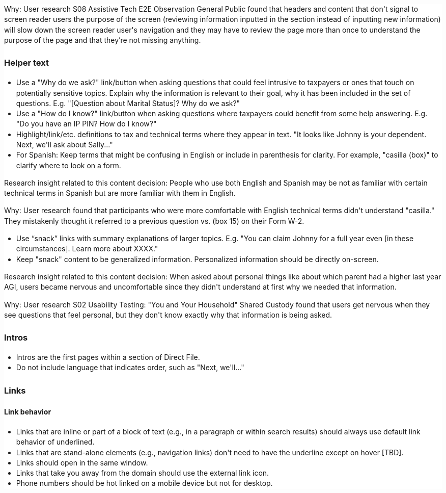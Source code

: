 Why: User research S08 Assistive Tech E2E Observation General Public found that headers and content that don't signal to screen reader users the purpose of the screen (reviewing information inputted in the section instead of inputting new information) will slow down the screen reader user's navigation and they may have to review the page more than once to understand the purpose of the page and that they’re not missing anything.

### **Helper text**

* Use a "Why do we ask?" link/button when asking questions that could feel intrusive to taxpayers or ones that touch on potentially sensitive topics. Explain why the information is relevant to their goal, why it has been included in the set of questions. E.g. "\[Question about Marital Status\]? Why do we ask?"  
* Use a "How do I know?" link/button when asking questions where taxpayers could benefit from some help answering. E.g. "Do you have an IP PIN? How do I know?"  
* Highlight/link/etc. definitions to tax and technical terms where they appear in text. "It looks like Johnny is your dependent. Next, we'll ask about Sally..."  
* For Spanish: Keep terms that might be confusing in English or include in parenthesis for clarity. For example, "casilla (box)" to clarify where to look on a form.

Research insight related to this content decision: People who use both English and Spanish may be not as familiar with certain technical terms in Spanish but are more familiar with them in English.

Why: User research found that participants who were more comfortable with English technical terms didn't understand "casilla." They mistakenly thought it referred to a previous question vs. (box 15\) on their Form W-2.

* Use “snack” links with summary explanations of larger topics. E.g. "You can claim Johnny for a full year even \[in these circumstances\]. Learn more about XXXX."  
* Keep "snack" content to be generalized information. Personalized information should be directly on-screen. 

Research insight related to this content decision: When asked about personal things like about which parent had a higher last year AGI, users became nervous and uncomfortable since they didn't understand at first why we needed that information.

Why: User research S02 Usability Testing: "You and Your Household" Shared Custody found that users get nervous when they see questions that feel personal, but they don't know exactly why that information is being asked.

### **Intros**

* Intros are the first pages within a section of Direct File.  
* Do not include language that indicates order, such as "Next, we'll..."

### **Links**

#### **Link behavior**

* Links that are inline or part of a block of text (e.g., in a paragraph or within search results) should always use default link behavior of underlined.  
* Links that are stand-alone elements (e.g., navigation links) don't need to have the underline except on hover \[TBD\].  
* Links should open in the same window.  
* Links that take you away from the domain should use the external link icon.  
* Phone numbers should be hot linked on a mobile device but not for desktop.
